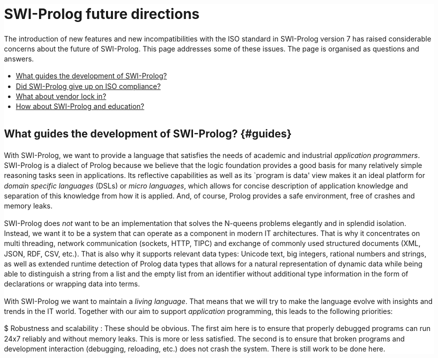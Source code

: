 # SWI-Prolog future directions

The introduction of new features and new incompatibilities with the ISO
standard in SWI-Prolog version 7 has raised considerable concerns about
the future of SWI-Prolog. This page addresses some of these issues.  The
page is organised as questions and answers.

  - [What guides the development of SWI-Prolog?](<#guides>)
  - [Did SWI-Prolog give up on ISO compliance?](<#iso>)
  - [What about vendor lock in?](<#lockin>)
  - [How about SWI-Prolog and education?](<#edu>)


## What guides the development of SWI-Prolog? {#guides}

With SWI-Prolog, we want to provide a language that satisfies the needs
of academic and industrial *application programmers*. SWI-Prolog is a
dialect of Prolog because we believe that the logic foundation provides
a good basis for many relatively simple reasoning tasks seen in
applications. Its reflective capabilities as well as its `program is
data' view makes it an ideal platform for _domain specific languages_
(DSLs) or _micro languages_, which allows for concise description of
application knowledge and separation of this knowledge from how it is
applied. And, of course, Prolog provides a safe environment, free of
crashes and memory leaks.

SWI-Prolog does _not_ want to be an implementation that solves the
N-queens problems elegantly and in splendid isolation. Instead, we want
it to be a system that can operate as a component in modern IT
architectures. That is why it concentrates on multi threading, network
communication (sockets, HTTP, TIPC) and exchange of commonly used
structured documents (XML, JSON, RDF, CSV, etc.). That is also why it
supports relevant data types: Unicode text, big integers, rational
numbers and strings, as well as extended runtime detection of Prolog
data types that allows for a natural representation of dynamic data
while being able to distinguish a string from a list and the empty list
from an identifier without additional type information in the form of
declarations or wrapping data into terms.

With SWI-Prolog we want to maintain a _living language_. That means that
we will try to make the language evolve with insights and trends in the
IT world. Together with our aim to support _application_ programming,
this leads to the following priorities:

  $ Robustness and scalability :
  These should be obvious.  The first aim here is to ensure that
  properly debugged programs can run 24x7 reliably and without
  memory leaks.  This is more or less satisfied.  The second is
  to ensure that broken programs and development interaction
  (debugging, reloading, etc.) does not crash the system.  There
  is still work to be done here.
